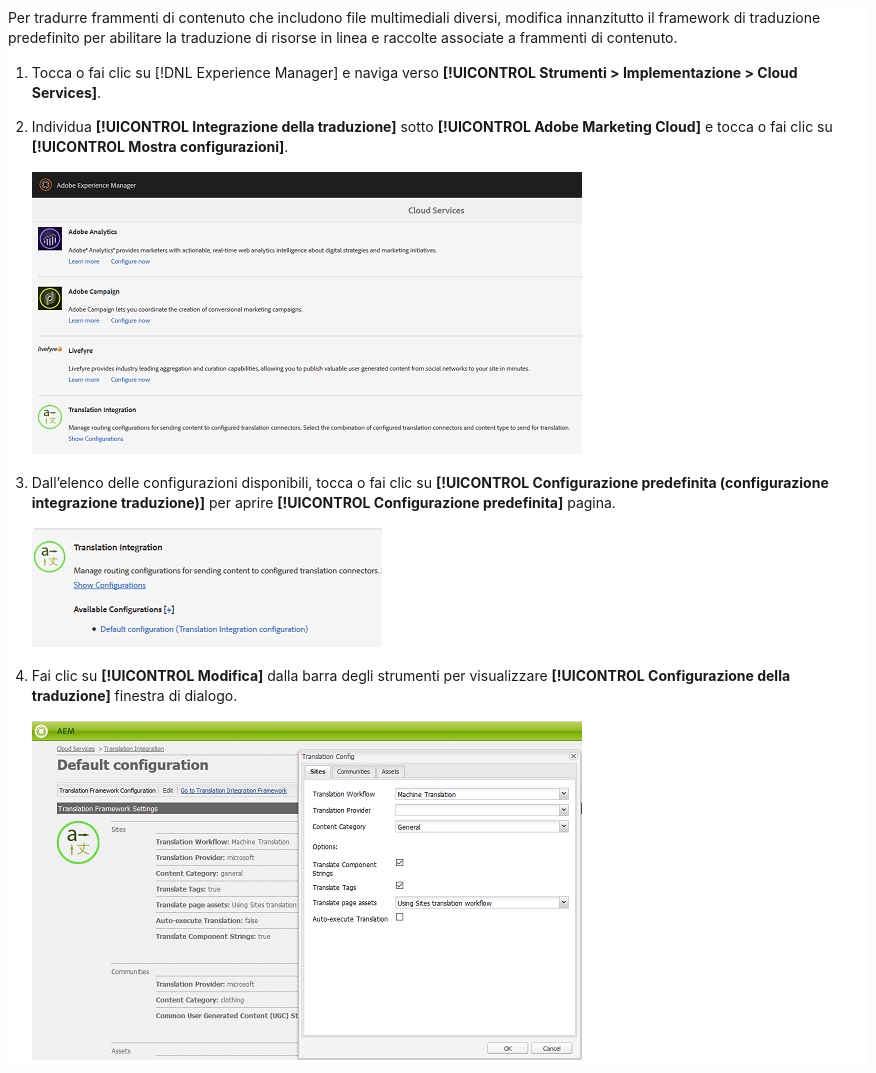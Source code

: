 Per tradurre frammenti di contenuto che includono file multimediali diversi, modifica innanzitutto il framework di traduzione predefinito per abilitare la traduzione di risorse in linea e raccolte associate a frammenti di contenuto.

1. Tocca o fai clic su [!DNL Experience Manager] e naviga verso **[!UICONTROL Strumenti > Implementazione > Cloud Services]**.
1. Individua **[!UICONTROL Integrazione della traduzione]** sotto **[!UICONTROL Adobe Marketing Cloud]** e tocca o fai clic su **[!UICONTROL Mostra configurazioni]**.

   ![chlimage_1-444](assets/chlimage_1-444.png)

1. Dall’elenco delle configurazioni disponibili, tocca o fai clic su **[!UICONTROL Configurazione predefinita (configurazione integrazione traduzione)]** per aprire **[!UICONTROL Configurazione predefinita]** pagina.

   ![chlimage_1-445](assets/chlimage_1-445.png)

1. Fai clic su **[!UICONTROL Modifica]** dalla barra degli strumenti per visualizzare **[!UICONTROL Configurazione della traduzione]** finestra di dialogo.

   ![chlimage_1-446](assets/chlimage_1-446.png)
